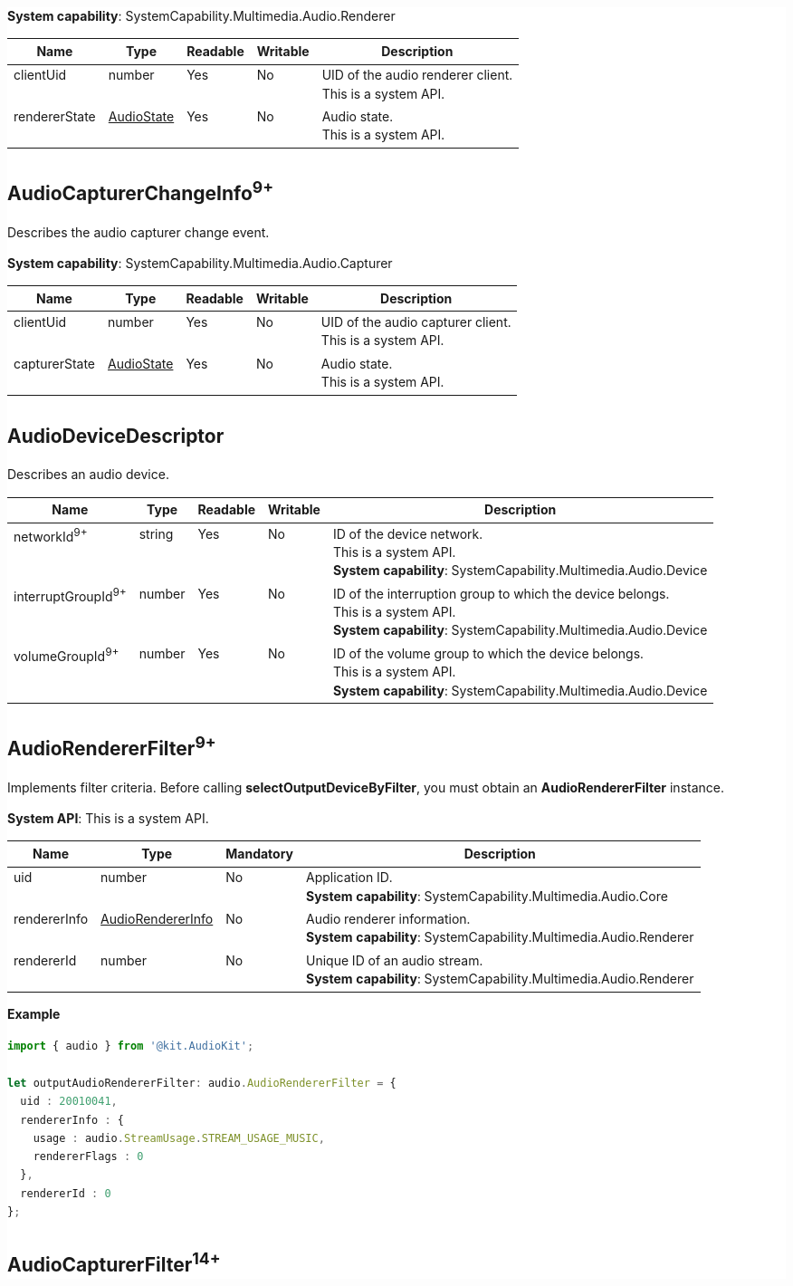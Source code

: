 **System capability**: SystemCapability.Multimedia.Audio.Renderer

| Name              | Type                                      | Readable| Writable| Description                         |
| -------------------| ----------------------------------------- | ---- | ---- | ---------------------------- |
| clientUid          | number                                    | Yes  | No  | UID of the audio renderer client.<br>This is a system API.|
| rendererState      | [AudioState](js-apis-audio.md#audiostate8)                 | Yes  | No  | Audio state.<br>This is a system API.|

## AudioCapturerChangeInfo<sup>9+</sup>

Describes the audio capturer change event.

**System capability**: SystemCapability.Multimedia.Audio.Capturer

| Name              | Type                                      | Readable| Writable| Description                         |
| -------------------| ----------------------------------------- | ---- | ---- | ---------------------------- |
| clientUid          | number                                    | Yes  | No  | UID of the audio capturer client.<br>This is a system API.|
| capturerState      | [AudioState](js-apis-audio.md#audiostate8)                 | Yes  | No  | Audio state.<br>This is a system API.|

## AudioDeviceDescriptor

Describes an audio device.

| Name                         | Type                      | Readable| Writable| Description      |
| ----------------------------- | -------------------------- | ---- | ---- | ---------- |
| networkId<sup>9+</sup>        | string                     | Yes  | No  | ID of the device network.<br>This is a system API.<br> **System capability**: SystemCapability.Multimedia.Audio.Device|
| interruptGroupId<sup>9+</sup> | number                     | Yes  | No  | ID of the interruption group to which the device belongs.<br>This is a system API.<br> **System capability**: SystemCapability.Multimedia.Audio.Device|
| volumeGroupId<sup>9+</sup>    | number                     | Yes  | No  | ID of the volume group to which the device belongs.<br>This is a system API.<br> **System capability**: SystemCapability.Multimedia.Audio.Device|

## AudioRendererFilter<sup>9+</sup>

Implements filter criteria. Before calling **selectOutputDeviceByFilter**, you must obtain an **AudioRendererFilter** instance.

**System API**: This is a system API.

| Name         | Type                                    | Mandatory| Description         |
| -------------| ---------------------------------------- | ---- | -------------- |
| uid          | number                                   |  No | Application ID.<br> **System capability**: SystemCapability.Multimedia.Audio.Core|
| rendererInfo | [AudioRendererInfo](js-apis-audio.md#audiorendererinfo8) |  No | Audio renderer information.<br> **System capability**: SystemCapability.Multimedia.Audio.Renderer|
| rendererId   | number                                   |  No | Unique ID of an audio stream.<br> **System capability**: SystemCapability.Multimedia.Audio.Renderer|

**Example**

```ts
import { audio } from '@kit.AudioKit';

let outputAudioRendererFilter: audio.AudioRendererFilter = {
  uid : 20010041,
  rendererInfo : {
    usage : audio.StreamUsage.STREAM_USAGE_MUSIC,
    rendererFlags : 0
  },
  rendererId : 0
};
```
## AudioCapturerFilter<sup>14+</sup>
